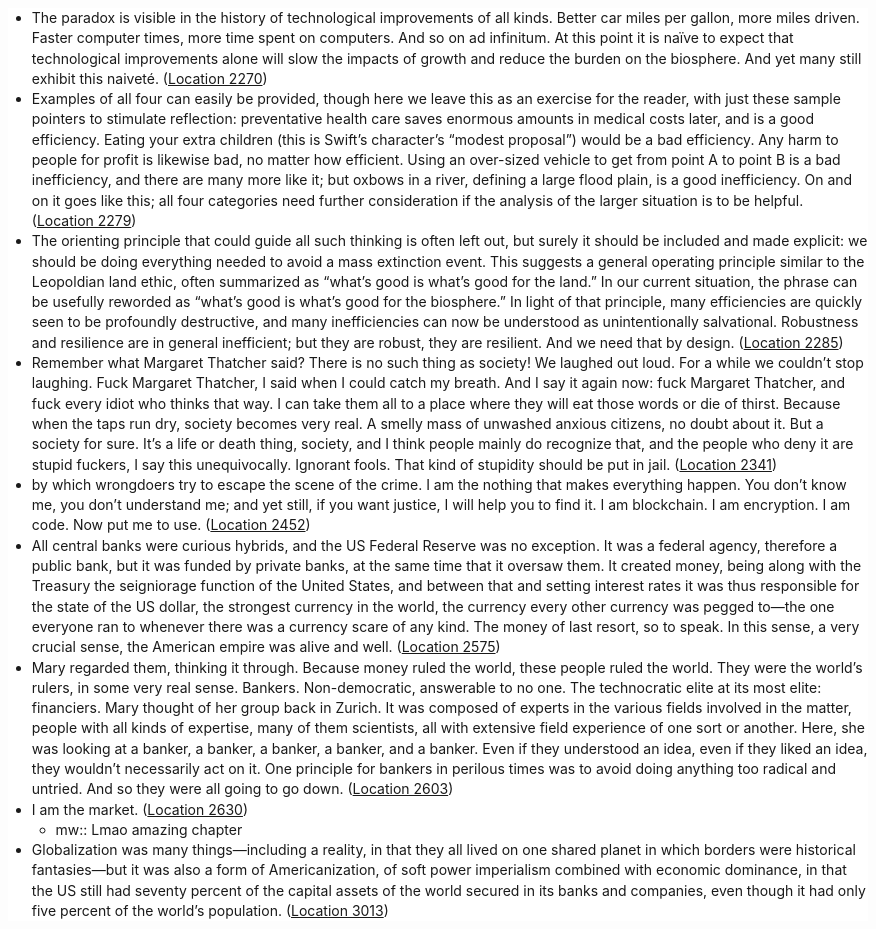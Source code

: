 - The paradox is visible in the history of technological improvements of all kinds. Better car miles per gallon, more miles driven. Faster computer times, more time spent on computers. And so on ad infinitum. At this point it is naïve to expect that technological improvements alone will slow the impacts of growth and reduce the burden on the biosphere. And yet many still exhibit this naiveté. ([Location 2270](https://readwise.io/to_kindle?action=open&asin=B084FY1NXB&location=2270))
- Examples of all four can easily be provided, though here we leave this as an exercise for the reader, with just these sample pointers to stimulate reflection: preventative health care saves enormous amounts in medical costs later, and is a good efficiency. Eating your extra children (this is Swift’s character’s “modest proposal”) would be a bad efficiency. Any harm to people for profit is likewise bad, no matter how efficient. Using an over-sized vehicle to get from point A to point B is a bad inefficiency, and there are many more like it; but oxbows in a river, defining a large flood plain, is a good inefficiency. On and on it goes like this; all four categories need further consideration if the analysis of the larger situation is to be helpful. ([Location 2279](https://readwise.io/to_kindle?action=open&asin=B084FY1NXB&location=2279))
- The orienting principle that could guide all such thinking is often left out, but surely it should be included and made explicit: we should be doing everything needed to avoid a mass extinction event. This suggests a general operating principle similar to the Leopoldian land ethic, often summarized as “what’s good is what’s good for the land.” In our current situation, the phrase can be usefully reworded as “what’s good is what’s good for the biosphere.” In light of that principle, many efficiencies are quickly seen to be profoundly destructive, and many inefficiencies can now be understood as unintentionally salvational. Robustness and resilience are in general inefficient; but they are robust, they are resilient. And we need that by design. ([Location 2285](https://readwise.io/to_kindle?action=open&asin=B084FY1NXB&location=2285))
- Remember what Margaret Thatcher said? There is no such thing as society! We laughed out loud. For a while we couldn’t stop laughing. Fuck Margaret Thatcher, I said when I could catch my breath. And I say it again now: fuck Margaret Thatcher, and fuck every idiot who thinks that way. I can take them all to a place where they will eat those words or die of thirst. Because when the taps run dry, society becomes very real. A smelly mass of unwashed anxious citizens, no doubt about it. But a society for sure. It’s a life or death thing, society, and I think people mainly do recognize that, and the people who deny it are stupid fuckers, I say this unequivocally. Ignorant fools. That kind of stupidity should be put in jail. ([Location 2341](https://readwise.io/to_kindle?action=open&asin=B084FY1NXB&location=2341))
- by which wrongdoers try to escape the scene of the crime. I am the nothing that makes everything happen. You don’t know me, you don’t understand me; and yet still, if you want justice, I will help you to find it. I am blockchain. I am encryption. I am code. Now put me to use. ([Location 2452](https://readwise.io/to_kindle?action=open&asin=B084FY1NXB&location=2452))
- All central banks were curious hybrids, and the US Federal Reserve was no exception. It was a federal agency, therefore a public bank, but it was funded by private banks, at the same time that it oversaw them. It created money, being along with the Treasury the seigniorage function of the United States, and between that and setting interest rates it was thus responsible for the state of the US dollar, the strongest currency in the world, the currency every other currency was pegged to—the one everyone ran to whenever there was a currency scare of any kind. The money of last resort, so to speak. In this sense, a very crucial sense, the American empire was alive and well. ([Location 2575](https://readwise.io/to_kindle?action=open&asin=B084FY1NXB&location=2575))
- Mary regarded them, thinking it through. Because money ruled the world, these people ruled the world. They were the world’s rulers, in some very real sense. Bankers. Non-democratic, answerable to no one. The technocratic elite at its most elite: financiers. Mary thought of her group back in Zurich. It was composed of experts in the various fields involved in the matter, people with all kinds of expertise, many of them scientists, all with extensive field experience of one sort or another. Here, she was looking at a banker, a banker, a banker, a banker, and a banker. Even if they understood an idea, even if they liked an idea, they wouldn’t necessarily act on it. One principle for bankers in perilous times was to avoid doing anything too radical and untried. And so they were all going to go down. ([Location 2603](https://readwise.io/to_kindle?action=open&asin=B084FY1NXB&location=2603))
- I am the market. ([Location 2630](https://readwise.io/to_kindle?action=open&asin=B084FY1NXB&location=2630))
    - mw:: Lmao amazing chapter
- Globalization was many things—including a reality, in that they all lived on one shared planet in which borders were historical fantasies—but it was also a form of Americanization, of soft power imperialism combined with economic dominance, in that the US still had seventy percent of the capital assets of the world secured in its banks and companies, even though it had only five percent of the world’s population. ([Location 3013](https://readwise.io/to_kindle?action=open&asin=B084FY1NXB&location=3013))